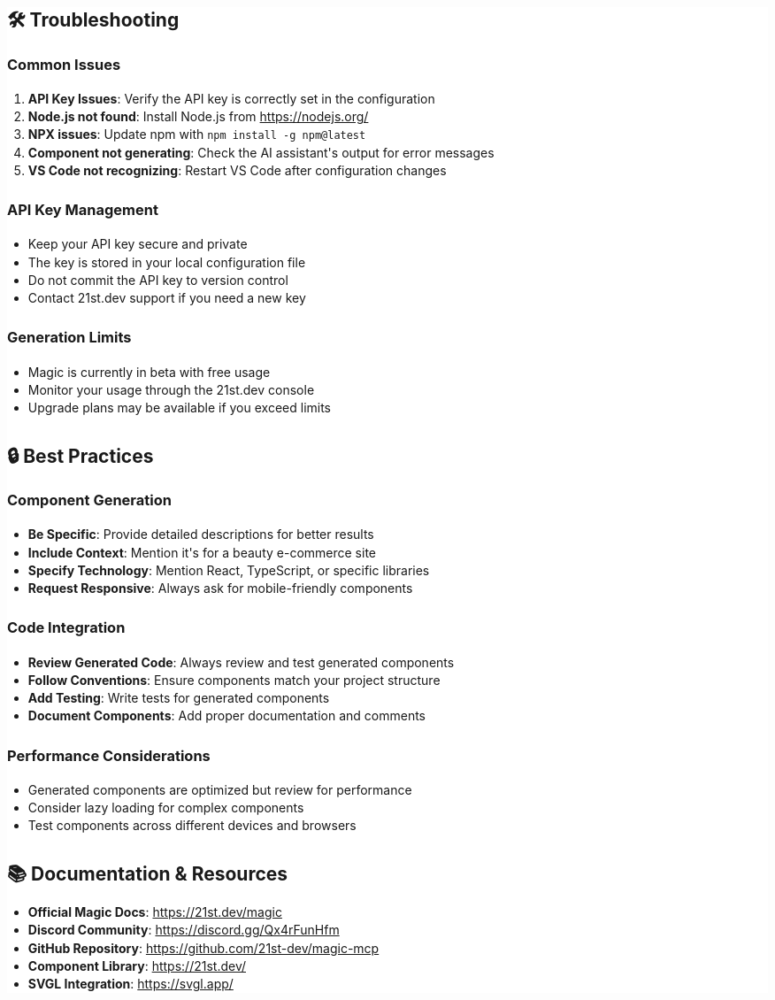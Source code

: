 ## 🛠️ Troubleshooting

### Common Issues

1. **API Key Issues**: Verify the API key is correctly set in the configuration
2. **Node.js not found**: Install Node.js from https://nodejs.org/
3. **NPX issues**: Update npm with `npm install -g npm@latest`
4. **Component not generating**: Check the AI assistant's output for error messages
5. **VS Code not recognizing**: Restart VS Code after configuration changes

### API Key Management
- Keep your API key secure and private
- The key is stored in your local configuration file
- Do not commit the API key to version control
- Contact 21st.dev support if you need a new key

### Generation Limits
- Magic is currently in beta with free usage
- Monitor your usage through the 21st.dev console
- Upgrade plans may be available if you exceed limits

## 🔒 Best Practices

### Component Generation
- **Be Specific**: Provide detailed descriptions for better results
- **Include Context**: Mention it's for a beauty e-commerce site
- **Specify Technology**: Mention React, TypeScript, or specific libraries
- **Request Responsive**: Always ask for mobile-friendly components

### Code Integration
- **Review Generated Code**: Always review and test generated components
- **Follow Conventions**: Ensure components match your project structure
- **Add Testing**: Write tests for generated components
- **Document Components**: Add proper documentation and comments

### Performance Considerations
- Generated components are optimized but review for performance
- Consider lazy loading for complex components
- Test components across different devices and browsers

## 📚 Documentation & Resources

- **Official Magic Docs**: https://21st.dev/magic
- **Discord Community**: https://discord.gg/Qx4rFunHfm
- **GitHub Repository**: https://github.com/21st-dev/magic-mcp
- **Component Library**: https://21st.dev/
- **SVGL Integration**: https://svgl.app/
